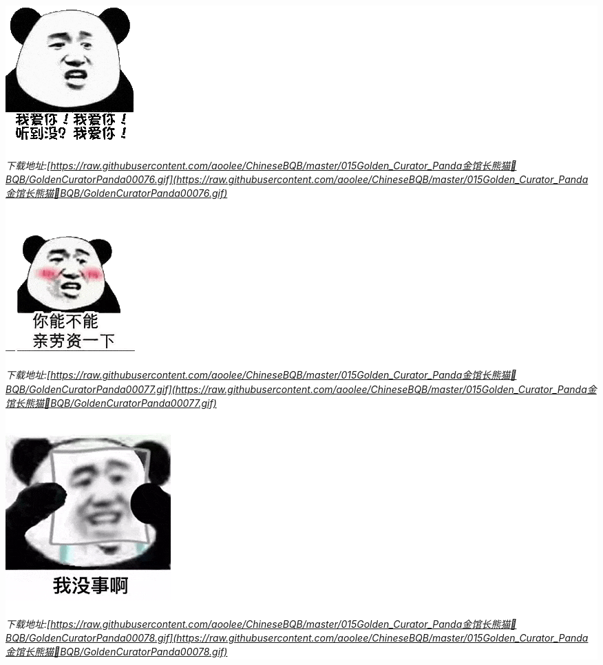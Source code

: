 ![](https://raw.githubusercontent.com/aoolee/ChineseBQB/master/015Golden_Curator_Panda金馆长熊猫🐼BQB/GoldenCuratorPanda00076.gif)
###### 下载地址:[https://raw.githubusercontent.com/aoolee/ChineseBQB/master/015Golden_Curator_Panda金馆长熊猫🐼BQB/GoldenCuratorPanda00076.gif](https://raw.githubusercontent.com/aoolee/ChineseBQB/master/015Golden_Curator_Panda金馆长熊猫🐼BQB/GoldenCuratorPanda00076.gif)

![](https://raw.githubusercontent.com/aoolee/ChineseBQB/master/015Golden_Curator_Panda金馆长熊猫🐼BQB/GoldenCuratorPanda00077.gif)
###### 下载地址:[https://raw.githubusercontent.com/aoolee/ChineseBQB/master/015Golden_Curator_Panda金馆长熊猫🐼BQB/GoldenCuratorPanda00077.gif](https://raw.githubusercontent.com/aoolee/ChineseBQB/master/015Golden_Curator_Panda金馆长熊猫🐼BQB/GoldenCuratorPanda00077.gif)

![](https://raw.githubusercontent.com/aoolee/ChineseBQB/master/015Golden_Curator_Panda金馆长熊猫🐼BQB/GoldenCuratorPanda00078.gif)
###### 下载地址:[https://raw.githubusercontent.com/aoolee/ChineseBQB/master/015Golden_Curator_Panda金馆长熊猫🐼BQB/GoldenCuratorPanda00078.gif](https://raw.githubusercontent.com/aoolee/ChineseBQB/master/015Golden_Curator_Panda金馆长熊猫🐼BQB/GoldenCuratorPanda00078.gif)
